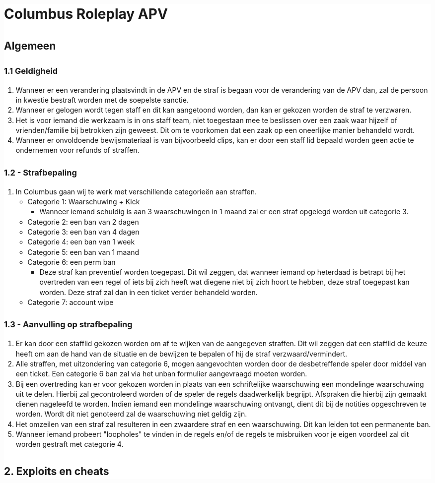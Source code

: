 # Columbus Roleplay APV

## Algemeen

### 1.1 Geldigheid

1. Wanneer er een verandering plaatsvindt in de APV en de straf is begaan voor de verandering van de APV dan, zal de persoon in kwestie bestraft worden met de soepelste sanctie.
2. Wanneer er gelogen wordt tegen staff en dit kan aangetoond worden, dan kan er gekozen worden de straf te verzwaren.
3. Het is voor iemand die werkzaam is in ons staff team, niet toegestaan mee te beslissen over een zaak waar hijzelf of vrienden/familie bij betrokken zijn geweest. Dit om te voorkomen dat een zaak op een oneerlijke manier behandeld wordt.
4. Wanneer er onvoldoende bewijsmateriaal is van bijvoorbeeld clips, kan er door een staff lid bepaald worden geen actie te ondernemen voor refunds of straffen.

### 1.2 - Strafbepaling
1. In Columbus gaan wij te werk met verschillende categorieën aan straffen.
    * Categorie 1: Waarschuwing + Kick
        * Wanneer iemand schuldig is aan 3 waarschuwingen in 1 maand zal er een straf opgelegd worden uit categorie 3.
    * Categorie 2: een ban van 2 dagen
    * Categorie 3: een ban van 4 dagen
    * Categorie 4: een ban van 1 week
    * Categorie 5: een ban van 1 maand
    * Categorie 6: een perm ban
        * Deze straf kan preventief worden toegepast. Dit wil zeggen, dat wanneer iemand op heterdaad is betrapt bij het overtreden van een regel of iets bij zich heeft wat diegene niet bij zich hoort te hebben, deze straf toegepast kan worden. Deze straf zal dan in een ticket verder behandeld worden.
    * Categorie 7: account wipe

### 1.3 - Aanvulling op strafbepaling
1. Er kan door een stafflid gekozen worden om af te wijken van de aangegeven straffen. Dit wil zeggen dat een stafflid de keuze heeft om aan de hand van de situatie en de bewijzen te bepalen of hij de straf verzwaard/vermindert.
2. Alle straffen, met uitzondering van categorie 6, mogen aangevochten worden door de desbetreffende speler door middel van een ticket. Een categorie 6 ban zal via het unban formulier aangevraagd moeten worden.
3. Bij een overtreding kan er voor gekozen worden in plaats van een schriftelijke waarschuwing een mondelinge waarschuwing uit te delen. Hierbij zal gecontroleerd worden of de speler de regels daadwerkelijk begrijpt. Afspraken die hierbij zijn gemaakt dienen nageleefd te worden. Indien iemand een mondelinge waarschuwing ontvangt, dient dit bij de notities opgeschreven te worden. Wordt dit niet genoteerd zal de waarschuwing niet geldig zijn.
4. Het omzeilen van een straf zal resulteren in een zwaardere straf en een waarschuwing. Dit kan leiden tot een permanente ban.
5. Wanneer iemand probeert "loopholes" te vinden in de regels en/of de regels te misbruiken voor je eigen voordeel zal dit worden gestraft met categorie 4.

## 2. Exploits en cheats
